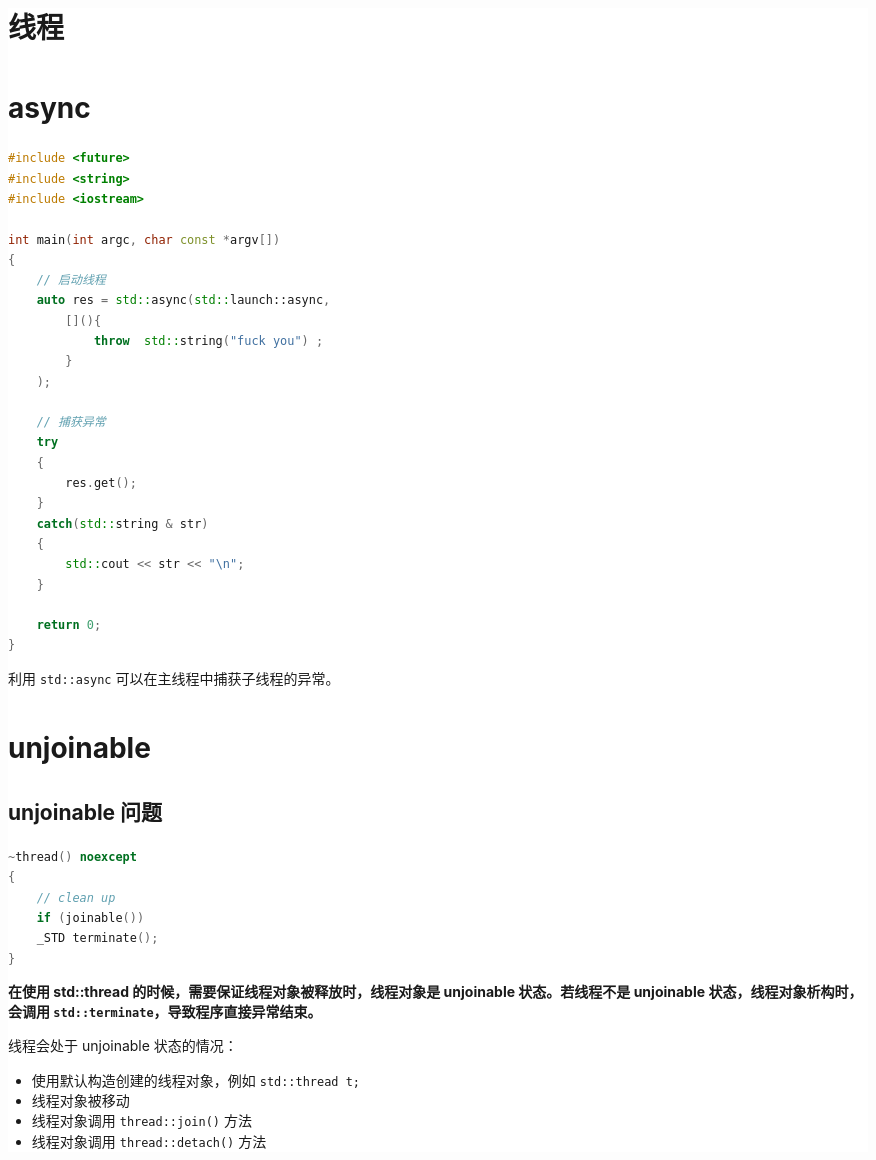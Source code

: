# 线程

# async

```cpp
#include <future>
#include <string>
#include <iostream>

int main(int argc, char const *argv[])
{
    // 启动线程
    auto res = std::async(std::launch::async,
        [](){
            throw  std::string("fuck you") ;
        }
    );

    // 捕获异常
    try
    {
        res.get();
    }
    catch(std::string & str)
    {
        std::cout << str << "\n";
    }
    
    return 0;
}
```
利用 `std::async` 可以在主线程中捕获子线程的异常。

# unjoinable

## unjoinable 问题

```cpp
~thread() noexcept
{
    // clean up
    if (joinable())
    _STD terminate();
}
```
**在使用 std::thread 的时候，需要保证线程对象被释放时，线程对象是 unjoinable 状态。若线程不是 unjoinable 状态，线程对象析构时，会调用 `std::terminate`，导致程序直接异常结束。**

线程会处于 unjoinable 状态的情况：
- 使用默认构造创建的线程对象，例如 `std::thread t;`
- 线程对象被移动
- 线程对象调用 `thread::join()` 方法
- 线程对象调用 `thread::detach()` 方法
